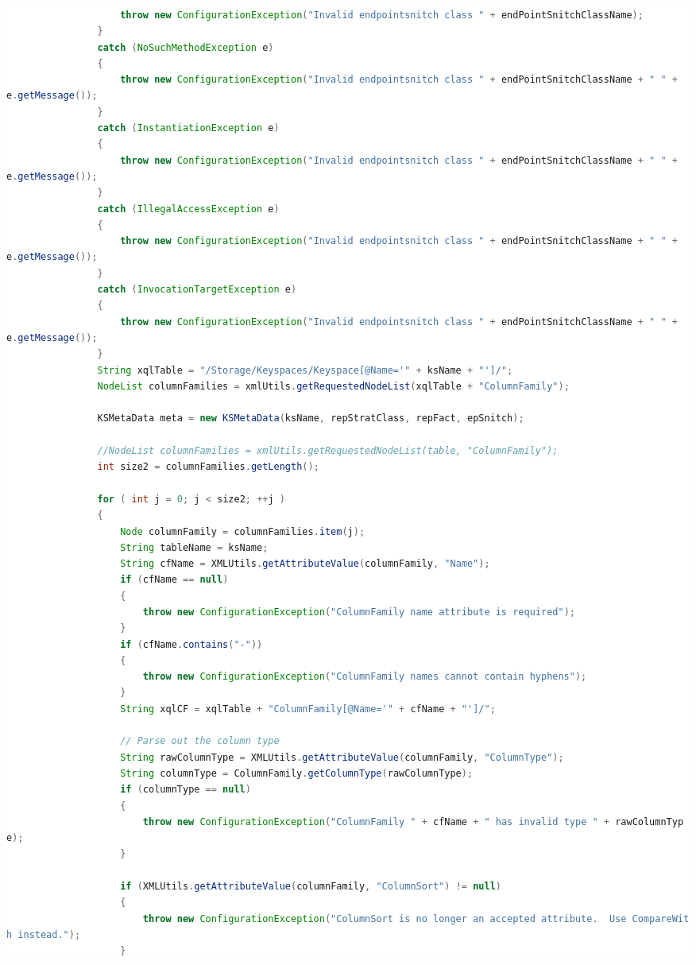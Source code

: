 ```java
                    throw new ConfigurationException("Invalid endpointsnitch class " + endPointSnitchClassName);
                }
                catch (NoSuchMethodException e)
                {
                    throw new ConfigurationException("Invalid endpointsnitch class " + endPointSnitchClassName + " " + e.getMessage());
                }
                catch (InstantiationException e)
                {
                    throw new ConfigurationException("Invalid endpointsnitch class " + endPointSnitchClassName + " " + e.getMessage());
                }
                catch (IllegalAccessException e)
                {
                    throw new ConfigurationException("Invalid endpointsnitch class " + endPointSnitchClassName + " " + e.getMessage());
                }
                catch (InvocationTargetException e)
                {
                    throw new ConfigurationException("Invalid endpointsnitch class " + endPointSnitchClassName + " " + e.getMessage());
                }
                String xqlTable = "/Storage/Keyspaces/Keyspace[@Name='" + ksName + "']/";
                NodeList columnFamilies = xmlUtils.getRequestedNodeList(xqlTable + "ColumnFamily");

                KSMetaData meta = new KSMetaData(ksName, repStratClass, repFact, epSnitch);

                //NodeList columnFamilies = xmlUtils.getRequestedNodeList(table, "ColumnFamily");
                int size2 = columnFamilies.getLength();

                for ( int j = 0; j < size2; ++j )
                {
                    Node columnFamily = columnFamilies.item(j);
                    String tableName = ksName;
                    String cfName = XMLUtils.getAttributeValue(columnFamily, "Name");
                    if (cfName == null)
                    {
                        throw new ConfigurationException("ColumnFamily name attribute is required");
                    }
                    if (cfName.contains("-"))
                    {
                        throw new ConfigurationException("ColumnFamily names cannot contain hyphens");
                    }
                    String xqlCF = xqlTable + "ColumnFamily[@Name='" + cfName + "']/";

                    // Parse out the column type
                    String rawColumnType = XMLUtils.getAttributeValue(columnFamily, "ColumnType");
                    String columnType = ColumnFamily.getColumnType(rawColumnType);
                    if (columnType == null)
                    {
                        throw new ConfigurationException("ColumnFamily " + cfName + " has invalid type " + rawColumnType);
                    }

                    if (XMLUtils.getAttributeValue(columnFamily, "ColumnSort") != null)
                    {
                        throw new ConfigurationException("ColumnSort is no longer an accepted attribute.  Use CompareWith instead.");
                    }

```